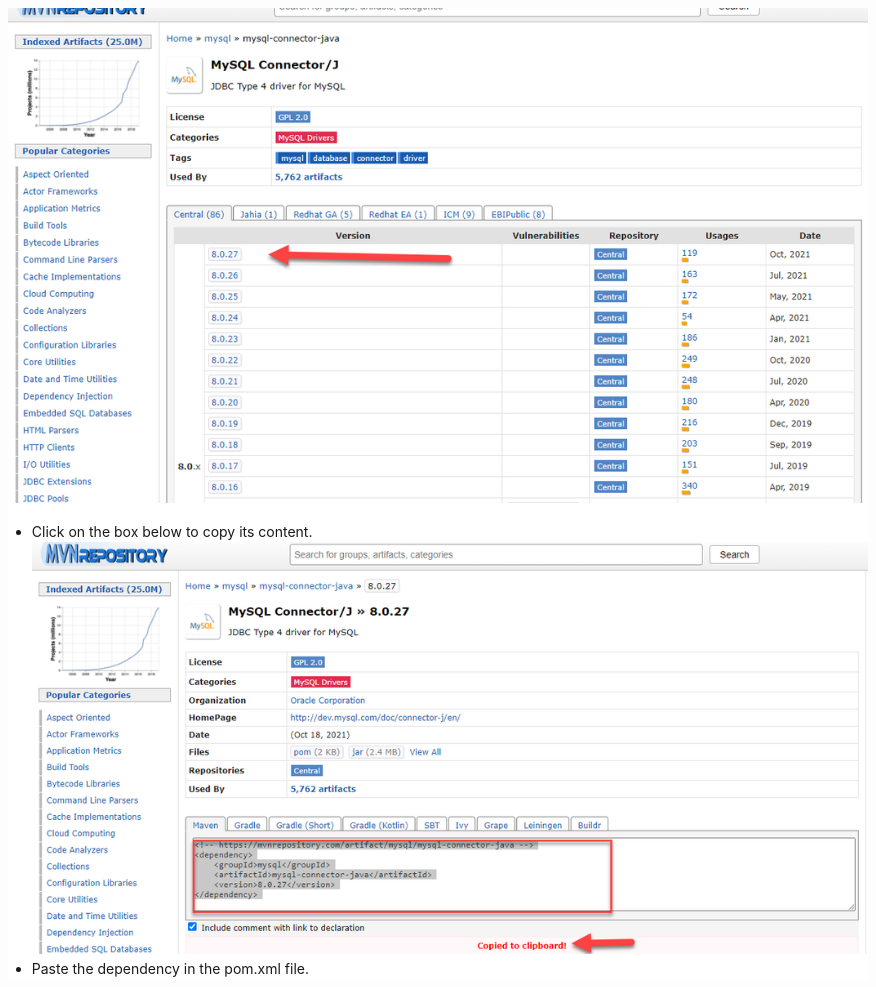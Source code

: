 ![image](screenshots/Jsp/jsp_45.png)
* Click on the box below to copy its content.
![image](screenshots/Jsp/jsp_46.png)
* Paste the dependency in the pom.xml file.